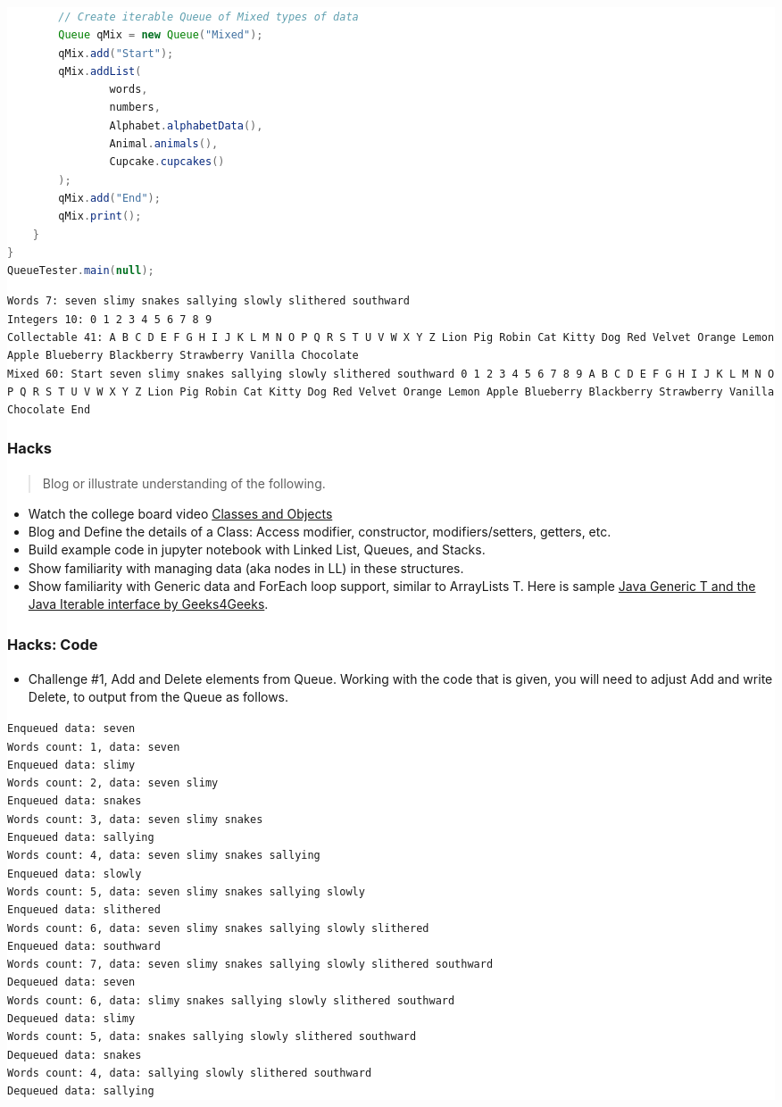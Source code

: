 ```Java
        // Create iterable Queue of Mixed types of data
        Queue qMix = new Queue("Mixed");
        qMix.add("Start");
        qMix.addList(
                words,
                numbers,
                Alphabet.alphabetData(),
                Animal.animals(),
                Cupcake.cupcakes()
        );
        qMix.add("End");
        qMix.print();
    }
}
QueueTester.main(null);
```

    Words 7: seven slimy snakes sallying slowly slithered southward 
    Integers 10: 0 1 2 3 4 5 6 7 8 9 
    Collectable 41: A B C D E F G H I J K L M N O P Q R S T U V W X Y Z Lion Pig Robin Cat Kitty Dog Red Velvet Orange Lemon Apple Blueberry Blackberry Strawberry Vanilla Chocolate 
    Mixed 60: Start seven slimy snakes sallying slowly slithered southward 0 1 2 3 4 5 6 7 8 9 A B C D E F G H I J K L M N O P Q R S T U V W X Y Z Lion Pig Robin Cat Kitty Dog Red Velvet Orange Lemon Apple Blueberry Blackberry Strawberry Vanilla Chocolate End 


### Hacks
> Blog or illustrate understanding of the following.

* Watch the college board video [Classes and Objects](https://apclassroom.collegeboard.org/8/home?apd=9qx7yzjoeg)
* Blog and Define the details of a Class: Access modifier, constructor, modifiers/setters, getters, etc.
* Build example code in jupyter notebook with Linked List, Queues, and Stacks.  
* Show familiarity with managing data (aka nodes in LL) in these structures.  
* Show familiarity with Generic data and ForEach loop support, similar to ArrayLists T.  Here is sample [Java Generic T and the Java Iterable interface by Geeks4Geeks](https://www.geeksforgeeks.org/java-implementing-iterator-and-iterable-interface/).

### Hacks: Code
- Challenge #1, Add and Delete elements from Queue.  Working with the code that is given,  you will need to adjust Add and write Delete, to output from the Queue as follows. 
```text
Enqueued data: seven
Words count: 1, data: seven 
Enqueued data: slimy
Words count: 2, data: seven slimy 
Enqueued data: snakes
Words count: 3, data: seven slimy snakes 
Enqueued data: sallying
Words count: 4, data: seven slimy snakes sallying 
Enqueued data: slowly
Words count: 5, data: seven slimy snakes sallying slowly 
Enqueued data: slithered
Words count: 6, data: seven slimy snakes sallying slowly slithered 
Enqueued data: southward
Words count: 7, data: seven slimy snakes sallying slowly slithered southward 
Dequeued data: seven
Words count: 6, data: slimy snakes sallying slowly slithered southward 
Dequeued data: slimy
Words count: 5, data: snakes sallying slowly slithered southward 
Dequeued data: snakes
Words count: 4, data: sallying slowly slithered southward 
Dequeued data: sallying
```